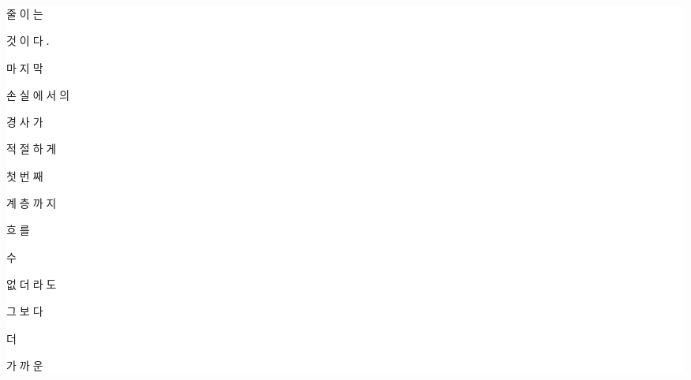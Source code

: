 줄
이
는
 
것
이
다
.
 
마
지
막
 
손
실
에
서
의
 
경
사
가
 
적
절
하
게
 
첫
번
째
 
계
층
까
지
 
흐
를
 
수
 
없
더
라
도
 
그
보
다
 
더
 
가
까
운
 